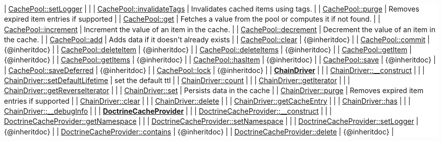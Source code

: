 | [CachePool::setLogger](#CachePoolsetLogger) |  |
| [CachePool::invalidateTags](#CachePoolinvalidateTags) | Invalidates cached items using tags. |
| [CachePool::purge](#CachePoolpurge) | Removes expired item entries if supported |
| [CachePool::get](#CachePoolget) | Fetches a value from the pool or computes it if not found. |
| [CachePool::increment](#CachePoolincrement) | Increment the value of an item in the cache. |
| [CachePool::decrement](#CachePooldecrement) | Decrement the value of an item in the cache. |
| [CachePool::add](#CachePooladd) | Adds data if it doesn&#039;t already exists |
| [CachePool::clear](#CachePoolclear) | {@inheritdoc} |
| [CachePool::commit](#CachePoolcommit) | {@inheritdoc} |
| [CachePool::deleteItem](#CachePooldeleteItem) | {@inheritdoc} |
| [CachePool::deleteItems](#CachePooldeleteItems) | {@inheritdoc} |
| [CachePool::getItem](#CachePoolgetItem) | {@inheritdoc} |
| [CachePool::getItems](#CachePoolgetItems) | {@inheritdoc} |
| [CachePool::hasItem](#CachePoolhasItem) | {@inheritdoc} |
| [CachePool::save](#CachePoolsave) | {@inheritdoc} |
| [CachePool::saveDeferred](#CachePoolsaveDeferred) | {@inheritdoc} |
| [CachePool::lock](#CachePoollock) | {@inheritdoc} |
| [**ChainDriver**](#ChainDriver) |  |
| [ChainDriver::__construct](#ChainDriver__construct) |  |
| [ChainDriver::setDefaultLifetime](#ChainDriversetDefaultLifetime) | set the default ttl |
| [ChainDriver::count](#ChainDrivercount) |  |
| [ChainDriver::getIterator](#ChainDrivergetIterator) |  |
| [ChainDriver::getReverseIterator](#ChainDrivergetReverseIterator) |  |
| [ChainDriver::set](#ChainDriverset) | Persists data in the cache |
| [ChainDriver::purge](#ChainDriverpurge) | Removes expired item entries if supported |
| [ChainDriver::clear](#ChainDriverclear) |  |
| [ChainDriver::delete](#ChainDriverdelete) |  |
| [ChainDriver::getCacheEntry](#ChainDrivergetCacheEntry) |  |
| [ChainDriver::has](#ChainDriverhas) |  |
| [ChainDriver::__debugInfo](#ChainDriver__debugInfo) |  |
| [**DoctrineCacheProvider**](#DoctrineCacheProvider) |  |
| [DoctrineCacheProvider::__construct](#DoctrineCacheProvider__construct) |  |
| [DoctrineCacheProvider::getNamespace](#DoctrineCacheProvidergetNamespace) |  |
| [DoctrineCacheProvider::setNamespace](#DoctrineCacheProvidersetNamespace) |  |
| [DoctrineCacheProvider::setLogger](#DoctrineCacheProvidersetLogger) | {@inheritdoc} |
| [DoctrineCacheProvider::contains](#DoctrineCacheProvidercontains) | {@inheritdoc} |
| [DoctrineCacheProvider::delete](#DoctrineCacheProviderdelete) | {@inheritdoc} |